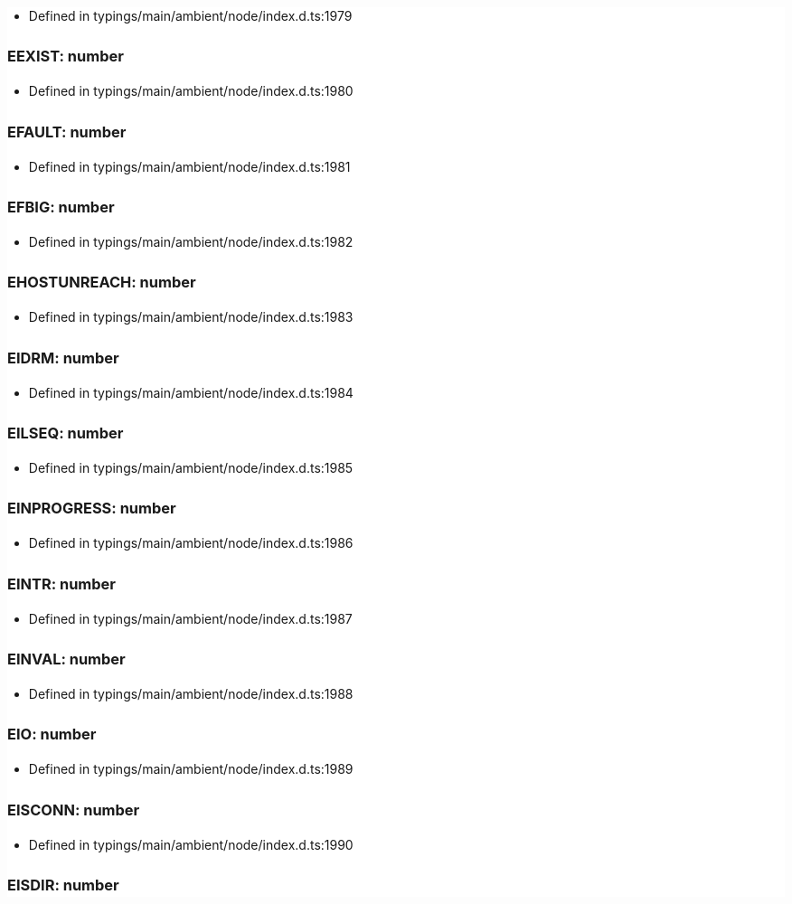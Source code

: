 * Defined in typings/main/ambient/node/index.d.ts:1979


### EEXIST: number

* Defined in typings/main/ambient/node/index.d.ts:1980


### EFAULT: number

* Defined in typings/main/ambient/node/index.d.ts:1981


### EFBIG: number

* Defined in typings/main/ambient/node/index.d.ts:1982


### EHOSTUNREACH: number

* Defined in typings/main/ambient/node/index.d.ts:1983


### EIDRM: number

* Defined in typings/main/ambient/node/index.d.ts:1984


### EILSEQ: number

* Defined in typings/main/ambient/node/index.d.ts:1985


### EINPROGRESS: number

* Defined in typings/main/ambient/node/index.d.ts:1986


### EINTR: number

* Defined in typings/main/ambient/node/index.d.ts:1987


### EINVAL: number

* Defined in typings/main/ambient/node/index.d.ts:1988


### EIO: number

* Defined in typings/main/ambient/node/index.d.ts:1989


### EISCONN: number

* Defined in typings/main/ambient/node/index.d.ts:1990


### EISDIR: number
